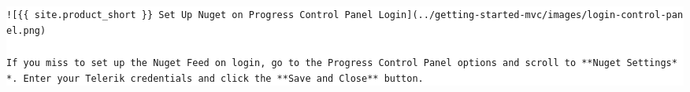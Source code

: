 	![{{ site.product_short }} Set Up Nuget on Progress Control Panel Login](../getting-started-mvc/images/login-control-panel.png)
	
	If you miss to set up the Nuget Feed on login, go to the Progress Control Panel options and scroll to **Nuget Settings**. Enter your Telerik credentials and click the **Save and Close** button.
